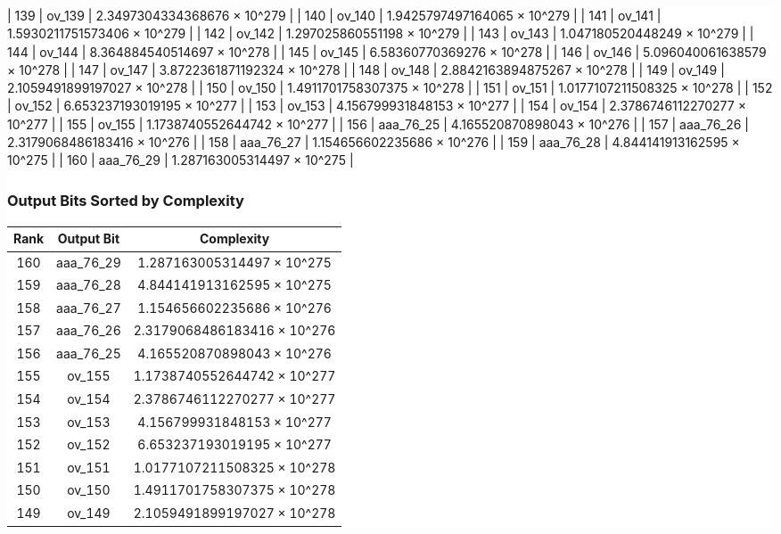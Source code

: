 | 139 | ov_139 | 2.3497304334368676 × 10^279 |
| 140 | ov_140 | 1.9425797497164065 × 10^279 |
| 141 | ov_141 | 1.5930211751573406 × 10^279 |
| 142 | ov_142 | 1.297025860551198 × 10^279 |
| 143 | ov_143 | 1.047180520448249 × 10^279 |
| 144 | ov_144 | 8.364884540514697 × 10^278 |
| 145 | ov_145 | 6.58360770369276 × 10^278 |
| 146 | ov_146 | 5.096040061638579 × 10^278 |
| 147 | ov_147 | 3.8722361871192324 × 10^278 |
| 148 | ov_148 | 2.8842163894875267 × 10^278 |
| 149 | ov_149 | 2.1059491899197027 × 10^278 |
| 150 | ov_150 | 1.4911701758307375 × 10^278 |
| 151 | ov_151 | 1.0177107211508325 × 10^278 |
| 152 | ov_152 | 6.653237193019195 × 10^277 |
| 153 | ov_153 | 4.156799931848153 × 10^277 |
| 154 | ov_154 | 2.3786746112270277 × 10^277 |
| 155 | ov_155 | 1.1738740552644742 × 10^277 |
| 156 | aaa_76_25 | 4.165520870898043 × 10^276 |
| 157 | aaa_76_26 | 2.3179068486183416 × 10^276 |
| 158 | aaa_76_27 | 1.154656602235686 × 10^276 |
| 159 | aaa_76_28 | 4.844141913162595 × 10^275 |
| 160 | aaa_76_29 | 1.287163005314497 × 10^275 |

### Output Bits Sorted by Complexity

| Rank | Output Bit | Complexity |
|:----:|:----------:|:----------:|
| 160 | aaa_76_29 | 1.287163005314497 × 10^275 |
| 159 | aaa_76_28 | 4.844141913162595 × 10^275 |
| 158 | aaa_76_27 | 1.154656602235686 × 10^276 |
| 157 | aaa_76_26 | 2.3179068486183416 × 10^276 |
| 156 | aaa_76_25 | 4.165520870898043 × 10^276 |
| 155 | ov_155 | 1.1738740552644742 × 10^277 |
| 154 | ov_154 | 2.3786746112270277 × 10^277 |
| 153 | ov_153 | 4.156799931848153 × 10^277 |
| 152 | ov_152 | 6.653237193019195 × 10^277 |
| 151 | ov_151 | 1.0177107211508325 × 10^278 |
| 150 | ov_150 | 1.4911701758307375 × 10^278 |
| 149 | ov_149 | 2.1059491899197027 × 10^278 |